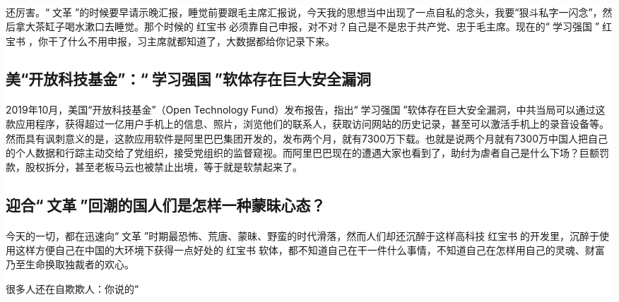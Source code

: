   </ok>
  还厉害。“
  <ok href="/term/3322">
   文革
  </ok>
  ”的时候要早请示晚汇报，睡觉前要跟毛主席汇报说，今天我的思想当中出现了一点自私的念头，我要“狠斗私字一闪念”，然后拿大茶缸子喝水漱口去睡觉。那个时候的
  <ok href="/term/540386">
   红宝书
  </ok>
  必须靠自己申报，对不对？自己是不是忠于共产党、忠于毛主席。现在的“
  <ok href="/term/129424">
   学习强国
  </ok>
  ”
  <ok href="/term/540386">
   红宝书
  </ok>
  ，你干了什么不用申报，习主席就都知道了，大数据都给你记录下来。
 </p>
 <h2>
  美“开放科技基金”：“
  <ok href="/term/129424">
   学习强国
  </ok>
  ”软体存在巨大安全漏洞
 </h2>
 <p>
  2019年10月，美国“开放科技基金”（Open Technology Fund）发布报告，指出“
  <ok href="/term/129424">
   学习强国
  </ok>
  ”软体存在巨大安全漏洞，中共当局可以通过这款应用程序，获得超过一亿用户手机上的信息、照片，浏览他们的联系人，获取访问网站的历史记录，甚至可以激活手机上的录音设备等。然而具有讽刺意义的是，这款应用软件是阿里巴巴集团开发的，发布两个月，就有7300万下载。也就是说两个月就有7300万中国人把自己的个人数据和行踪主动交给了党组织，接受党组织的监督窥视。而阿里巴巴现在的遭遇大家也看到了，助纣为虐者自己是什么下场？巨额罚款，股权拆分，甚至老板马云也被禁止出境，等于就是软禁起来了。
 </p>
 <h2>
  迎合“
  <ok href="/term/3322">
   文革
  </ok>
  ”回潮的国人们是怎样一种蒙昧心态？
 </h2>
 <p>
  今天的一切，都在迅速向“
  <ok href="/term/3322">
   文革
  </ok>
  ”时期最恐怖、荒唐、蒙昧、野蛮的时代滑落，然而人们却还沉醉于这样高科技
  <ok href="/term/540386">
   红宝书
  </ok>
  的开发里，沉醉于使用这样方便自己在中国的大环境下获得一点好处的
  <ok href="/term/540386">
   红宝书
  </ok>
  软体，都不知道自己在干一件什么事情，不知道自己在怎样用自己的灵魂、财富乃至生命换取独裁者的欢心。
 </p>
 <div class="AD_Embed__Wrap-sc-1xslmin-0 igMuqX module desktop">
  <div>
  </div>
 </div>
 <p>
  很多人还在自欺欺人：你说的“
  <ok href="/term/3322">